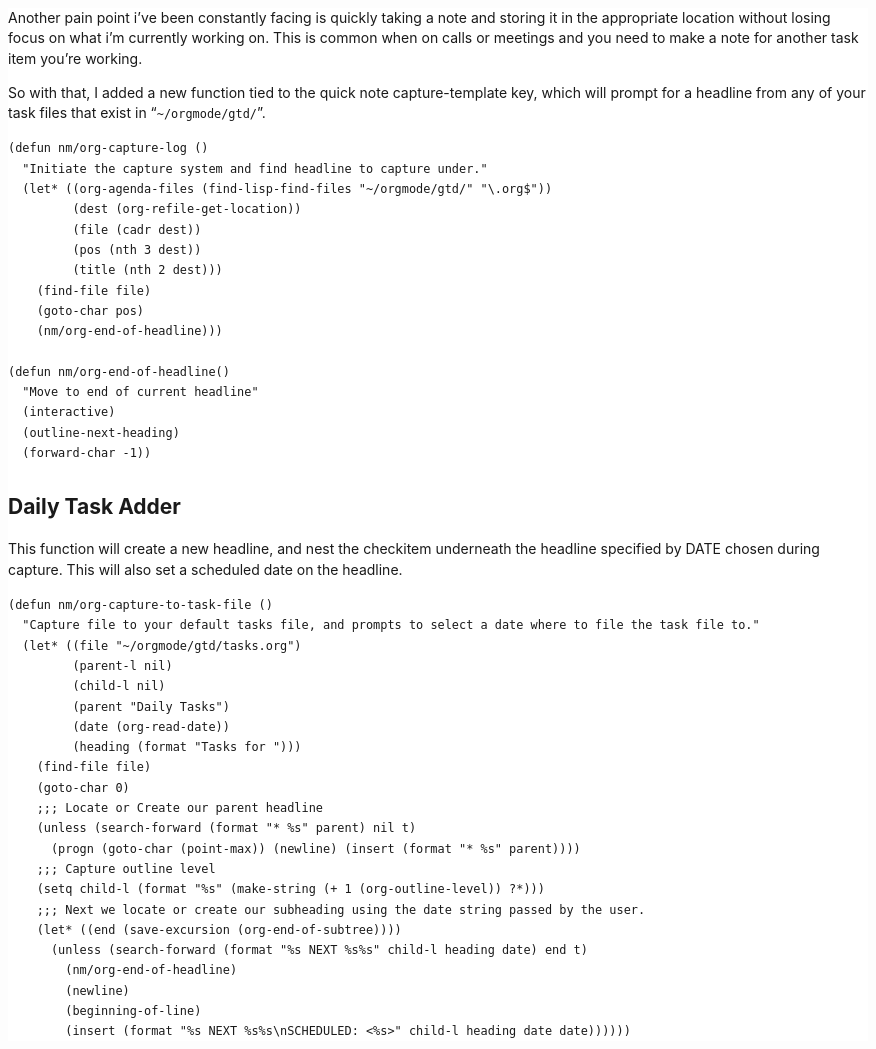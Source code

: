 Another pain point i&rsquo;ve been constantly facing is quickly taking a note and
storing it in the appropriate location without losing focus on what i&rsquo;m
currently working on. This is common when on calls or meetings and you need to
make a note for another task item you&rsquo;re working.

So with that, I added a new function tied to the quick note capture-template
key, which will prompt for a headline from any of your task files that exist in
&ldquo;`~/orgmode/gtd/`&rdquo;.

    (defun nm/org-capture-log ()
      "Initiate the capture system and find headline to capture under."
      (let* ((org-agenda-files (find-lisp-find-files "~/orgmode/gtd/" "\.org$"))
             (dest (org-refile-get-location))
             (file (cadr dest))
             (pos (nth 3 dest))
             (title (nth 2 dest)))
        (find-file file)
        (goto-char pos)
        (nm/org-end-of-headline)))
    
    (defun nm/org-end-of-headline()
      "Move to end of current headline"
      (interactive)
      (outline-next-heading)
      (forward-char -1))


<a id="orgcb56c7e"></a>

## Daily Task Adder

This function will create a new headline, and nest the checkitem underneath the
headline specified by DATE chosen during capture. This will also set a scheduled
date on the headline.

    (defun nm/org-capture-to-task-file ()
      "Capture file to your default tasks file, and prompts to select a date where to file the task file to."
      (let* ((file "~/orgmode/gtd/tasks.org")
             (parent-l nil)
             (child-l nil)
             (parent "Daily Tasks")
             (date (org-read-date))
             (heading (format "Tasks for ")))
        (find-file file)
        (goto-char 0)
        ;;; Locate or Create our parent headline
        (unless (search-forward (format "* %s" parent) nil t)
          (progn (goto-char (point-max)) (newline) (insert (format "* %s" parent))))
        ;;; Capture outline level
        (setq child-l (format "%s" (make-string (+ 1 (org-outline-level)) ?*)))
        ;;; Next we locate or create our subheading using the date string passed by the user.
        (let* ((end (save-excursion (org-end-of-subtree))))
          (unless (search-forward (format "%s NEXT %s%s" child-l heading date) end t)
            (nm/org-end-of-headline)
            (newline)
            (beginning-of-line)
            (insert (format "%s NEXT %s%s\nSCHEDULED: <%s>" child-l heading date date))))))
